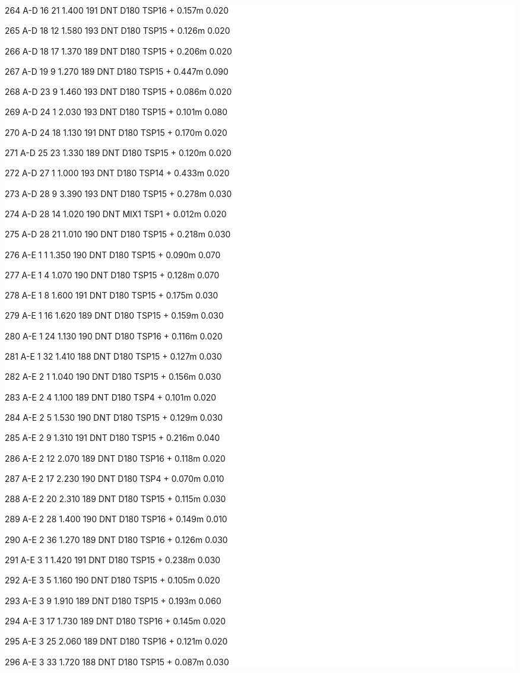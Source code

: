 264 A-D 16 21 1.400 191 DNT D180 TSP16 + 0.157m 0.020

265 A-D 18 12 1.580 193 DNT D180 TSP15 + 0.126m 0.020

266 A-D 18 17 1.370 189 DNT D180 TSP15 + 0.206m 0.020

267 A-D 19 9 1.270 189 DNT D180 TSP15 + 0.447m 0.090

268 A-D 23 9 1.460 193 DNT D180 TSP15 + 0.086m 0.020

269 A-D 24 1 2.030 193 DNT D180 TSP15 + 0.101m 0.080

270 A-D 24 18 1.130 191 DNT D180 TSP15 + 0.170m 0.020

271 A-D 25 23 1.330 189 DNT D180 TSP15 + 0.120m 0.020

272 A-D 27 1 1.000 193 DNT D180 TSP14 + 0.433m 0.020

273 A-D 28 9 3.390 193 DNT D180 TSP15 + 0.278m 0.030

274 A-D 28 14 1.020 190 DNT MIX1 TSP1 + 0.012m 0.020

275 A-D 28 21 1.010 190 DNT D180 TSP15 + 0.218m 0.030

276 A-E 1 1 1.350 190 DNT D180 TSP15 + 0.090m 0.070

277 A-E 1 4 1.070 190 DNT D180 TSP15 + 0.128m 0.070

278 A-E 1 8 1.600 191 DNT D180 TSP15 + 0.175m 0.030

279 A-E 1 16 1.620 189 DNT D180 TSP15 + 0.159m 0.030

280 A-E 1 24 1.130 190 DNT D180 TSP16 + 0.116m 0.020

281 A-E 1 32 1.410 188 DNT D180 TSP15 + 0.127m 0.030

282 A-E 2 1 1.040 190 DNT D180 TSP15 + 0.156m 0.030

283 A-E 2 4 1.100 189 DNT D180 TSP4 + 0.101m 0.020

284 A-E 2 5 1.530 190 DNT D180 TSP15 + 0.129m 0.030

285 A-E 2 9 1.310 191 DNT D180 TSP15 + 0.216m 0.040

286 A-E 2 12 2.070 189 DNT D180 TSP16 + 0.118m 0.020

287 A-E 2 17 2.230 190 DNT D180 TSP4 + 0.070m 0.010

288 A-E 2 20 2.310 189 DNT D180 TSP15 + 0.115m 0.030

289 A-E 2 28 1.400 190 DNT D180 TSP16 + 0.149m 0.010

290 A-E 2 36 1.270 189 DNT D180 TSP16 + 0.126m 0.030

291 A-E 3 1 1.420 191 DNT D180 TSP15 + 0.238m 0.030

292 A-E 3 5 1.160 190 DNT D180 TSP15 + 0.105m 0.020

293 A-E 3 9 1.910 189 DNT D180 TSP15 + 0.193m 0.060

294 A-E 3 17 1.730 189 DNT D180 TSP16 + 0.145m 0.020

295 A-E 3 25 2.060 189 DNT D180 TSP16 + 0.121m 0.020

296 A-E 3 33 1.720 188 DNT D180 TSP15 + 0.087m 0.030
